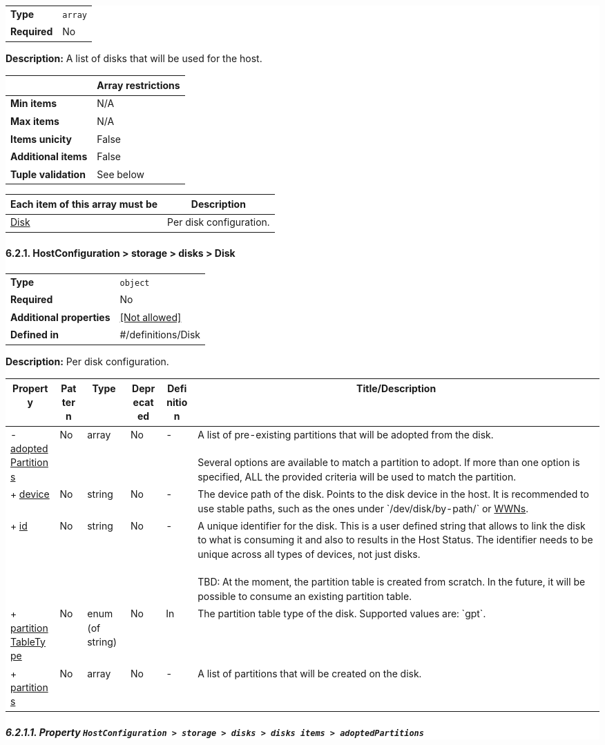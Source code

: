 |              |         |
| ------------ | ------- |
| **Type**     | `array` |
| **Required** | No      |

**Description:** A list of disks that will be used for the host.

|                      | Array restrictions |
| -------------------- | ------------------ |
| **Min items**        | N/A                |
| **Max items**        | N/A                |
| **Items unicity**    | False              |
| **Additional items** | False              |
| **Tuple validation** | See below          |

| Each item of this array must be | Description             |
| ------------------------------- | ----------------------- |
| [Disk](#storage_disks_items)    | Per disk configuration. |

#### <a name="autogenerated_heading_9"></a>6.2.1. HostConfiguration > storage > disks > Disk

|                           |                                                         |
| ------------------------- | ------------------------------------------------------- |
| **Type**                  | `object`                                                |
| **Required**              | No                                                      |
| **Additional properties** | [[Not allowed]](# "Additional Properties not allowed.") |
| **Defined in**            | #/definitions/Disk                                      |

**Description:** Per disk configuration.

| Property                                                         | Pattern | Type             | Deprecated | Definition | Title/Description                                                                                                                                                                                                                                                                                                                                                                                  |
| ---------------------------------------------------------------- | ------- | ---------------- | ---------- | ---------- | -------------------------------------------------------------------------------------------------------------------------------------------------------------------------------------------------------------------------------------------------------------------------------------------------------------------------------------------------------------------------------------------------- |
| - [adoptedPartitions](#storage_disks_items_adoptedPartitions )   | No      | array            | No         | -          | A list of pre-existing partitions that will be adopted from the disk.<br /><br />Several options are available to match a partition to adopt. If more than one option is specified, ALL the provided criteria will be used to match the partition.                                                                                                                                                 |
| + [device](#storage_disks_items_device )                         | No      | string           | No         | -          | The device path of the disk. Points to the disk device in the host. It is recommended to use stable paths, such as the ones under \`/dev/disk/by-path/\` or [WWNs](https://en.wikipedia.org/wiki/World_Wide_Name).                                                                                                                                                                                 |
| + [id](#storage_disks_items_id )                                 | No      | string           | No         | -          | A unique identifier for the disk. This is a user defined string that allows to link the disk to what is consuming it and also to results in the Host Status. The identifier needs to be unique across all types of devices, not just disks.<br /><br />TBD: At the moment, the partition table is created from scratch. In the future, it will be possible to consume an existing partition table. |
| + [partitionTableType](#storage_disks_items_partitionTableType ) | No      | enum (of string) | No         | In         | The partition table type of the disk. Supported values are: \`gpt\`.                                                                                                                                                                                                                                                                                                                               |
| + [partitions](#storage_disks_items_partitions )                 | No      | array            | No         | -          | A list of partitions that will be created on the disk.                                                                                                                                                                                                                                                                                                                                             |

##### <a name="storage_disks_items_adoptedPartitions"></a>6.2.1.1. Property `HostConfiguration > storage > disks > disks items > adoptedPartitions`
